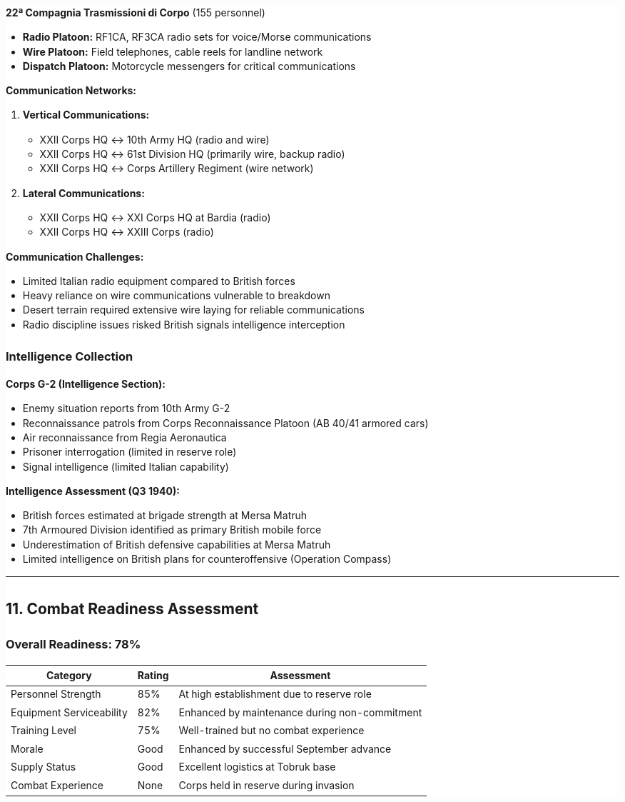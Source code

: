**22ª Compagnia Trasmissioni di Corpo** (155 personnel)
- **Radio Platoon:** RF1CA, RF3CA radio sets for voice/Morse communications
- **Wire Platoon:** Field telephones, cable reels for landline network
- **Dispatch Platoon:** Motorcycle messengers for critical communications

**Communication Networks:**
1. **Vertical Communications:**
   - XXII Corps HQ ↔ 10th Army HQ (radio and wire)
   - XXII Corps HQ ↔ 61st Division HQ (primarily wire, backup radio)
   - XXII Corps HQ ↔ Corps Artillery Regiment (wire network)

2. **Lateral Communications:**
   - XXII Corps HQ ↔ XXI Corps HQ at Bardia (radio)
   - XXII Corps HQ ↔ XXIII Corps (radio)

**Communication Challenges:**
- Limited Italian radio equipment compared to British forces
- Heavy reliance on wire communications vulnerable to breakdown
- Desert terrain required extensive wire laying for reliable communications
- Radio discipline issues risked British signals intelligence interception

### Intelligence Collection

**Corps G-2 (Intelligence Section):**
- Enemy situation reports from 10th Army G-2
- Reconnaissance patrols from Corps Reconnaissance Platoon (AB 40/41 armored cars)
- Air reconnaissance from Regia Aeronautica
- Prisoner interrogation (limited in reserve role)
- Signal intelligence (limited Italian capability)

**Intelligence Assessment (Q3 1940):**
- British forces estimated at brigade strength at Mersa Matruh
- 7th Armoured Division identified as primary British mobile force
- Underestimation of British defensive capabilities at Mersa Matruh
- Limited intelligence on British plans for counteroffensive (Operation Compass)

---

## 11. Combat Readiness Assessment

### Overall Readiness: 78%

| Category | Rating | Assessment |
|----------|--------|------------|
| Personnel Strength | 85% | At high establishment due to reserve role |
| Equipment Serviceability | 82% | Enhanced by maintenance during non-commitment |
| Training Level | 75% | Well-trained but no combat experience |
| Morale | Good | Enhanced by successful September advance |
| Supply Status | Good | Excellent logistics at Tobruk base |
| Combat Experience | None | Corps held in reserve during invasion |
